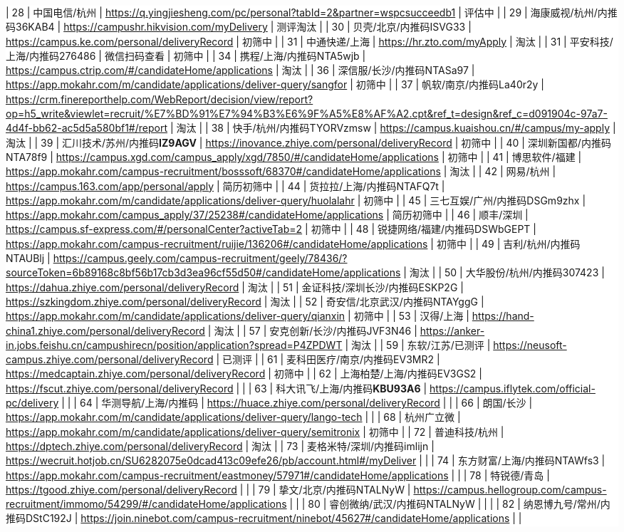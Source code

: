 | 28   | 中国电信/杭州                    | https://q.yingjiesheng.com/pc/personal?tabId=2&partner=wspcsucceedb1 | 评估中     |
| 29   | 海康威视/杭州/内推码36KAB4       | https://campushr.hikvision.com/myDelivery                    | 测评淘汰   |
| 30   | 贝壳/北京/内推码ISVG33           | https://campus.ke.com/personal/deliveryRecord                | 初筛中     |
| 31   | 中通快递/上海                    | https://hr.zto.com/myApply                                   | 淘汰       |
| 31   | 平安科技/上海/内推码276486       | 微信扫码查看                                                 | 初筛中     |
| 34   | 携程/上海/内推码NTA5wjb          | https://campus.ctrip.com/#/candidateHome/applications        | 淘汰       |
| 36   | 深信服/长沙/内推码NTASa97        | https://app.mokahr.com/m/candidate/applications/deliver-query/sangfor | 初筛中     |
| 37   | 帆软/南京/内推码La40r2y          | https://crm.finereporthelp.com/WebReport/decision/view/report?op=h5_write&viewlet=recruit/%E7%BD%91%E7%94%B3%E6%9F%A5%E8%AF%A2.cpt&ref_t=design&ref_c=d091904c-97a7-4d4f-bb62-ac5d5a580bf1#/report | 淘汰       |
| 38   | 快手/杭州/内推码TYORVzmsw        | https://campus.kuaishou.cn/#/campus/my-apply                 | 淘汰       |
| 39   | 汇川技术/苏州/内推码**IZ9AGV**   | https://inovance.zhiye.com/personal/deliveryRecord           | 初筛中     |
| 40   | 深圳新国都/内推码NTA78f9         | https://campus.xgd.com/campus_apply/xgd/7850/#/candidateHome/applications | 初筛中     |
| 41   | 博思软件/福建                    | https://app.mokahr.com/campus-recruitment/bosssoft/68370#/candidateHome/applications | 淘汰       |
| 42   | 网易/杭州                        | https://campus.163.com/app/personal/apply                    | 简历初筛中 |
| 44   | 货拉拉/上海/内推码NTAFQ7t        | https://app.mokahr.com/m/candidate/applications/deliver-query/huolalahr | 初筛中     |
| 45   | 三七互娱/广州/内推码DSGm9zhx     | https://app.mokahr.com/campus_apply/37/25238#/candidateHome/applications | 简历初筛中 |
| 46   | 顺丰/深圳                        | https://campus.sf-express.com/#/personalCenter?activeTab=2   | 初筛中     |
| 48   | 锐捷网络/福建/内推码DSWbGEPT     | https://app.mokahr.com/campus-recruitment/ruijie/136206#/candidateHome/applications | 初筛中     |
| 49   | 吉利/杭州/内推码NTAUBlj          | https://campus.geely.com/campus-recruitment/geely/78436/?sourceToken=6b89168c8bf56b17cb3d3ea96cf55d50#/candidateHome/applications | 淘汰       |
| 50   | 大华股份/杭州/内推码307423       | https://dahua.zhiye.com/personal/deliveryRecord              | 淘汰       |
| 51   | 金证科技/深圳长沙/内推码ESKP2G   | https://szkingdom.zhiye.com/personal/deliveryRecord          | 淘汰       |
| 52   | 奇安信/北京武汉/内推码NTAYggG    | https://app.mokahr.com/m/candidate/applications/deliver-query/qianxin | 初筛中     |
| 53   | 汉得/上海                        | https://hand-china1.zhiye.com/personal/deliveryRecord        | 淘汰       |
| 57   | 安克创新/长沙/内推码JVF3N46      | https://anker-in.jobs.feishu.cn/campushirecn/position/application?spread=P4ZPDWT | 淘汰       |
| 59   | 东软/江苏/已测评                 | https://neusoft-campus.zhiye.com/personal/deliveryRecord     | 已测评     |
| 61   | 麦科田医疗/南京/内推码EV3MR2     | https://medcaptain.zhiye.com/personal/deliveryRecord         | 初筛中     |
| 62   | 上海柏楚/上海/内推码EV3GS2       | https://fscut.zhiye.com/personal/deliveryRecord              |            |
| 63   | 科大讯飞/上海/内推码**KBU93A6**  | https://campus.iflytek.com/official-pc/delivery              |            |
| 64   | 华测导航/上海/内推码             | https://huace.zhiye.com/personal/deliveryRecord              |            |
| 66   | 朗国/长沙                        | https://app.mokahr.com/m/candidate/applications/deliver-query/lango-tech |            |
| 68   | 杭州广立微                       | https://app.mokahr.com/m/candidate/applications/deliver-query/semitronix | 初筛中     |
| 72   | 普迪科技/杭州                    | https://dptech.zhiye.com/personal/deliveryRecord             | 淘汰       |
| 73   | 麦格米特/深圳/内推码imlijn       | https://wecruit.hotjob.cn/SU6282075e0dcad413c09efe26/pb/account.html#/myDeliver |            |
| 74   | 东方财富/上海/内推码NTAWfs3      | https://app.mokahr.com/campus-recruitment/eastmoney/57971#/candidateHome/applications |            |
| 78   | 特锐德/青岛                      | https://tgood.zhiye.com/personal/deliveryRecord              |            |
| 79   | 挚文/北京/内推码NTALNyW          | https://campus.hellogroup.com/campus-recruitment/immomo/54299/#/candidateHome/applications |            |
| 80   | 睿创微纳/武汉/内推码NTALNyW      |                                                              |            |
| 82   | 纳恩博九号/常州/内推码DStC192J   | https://join.ninebot.com/campus-recruitment/ninebot/45627#/candidateHome/applications |            |